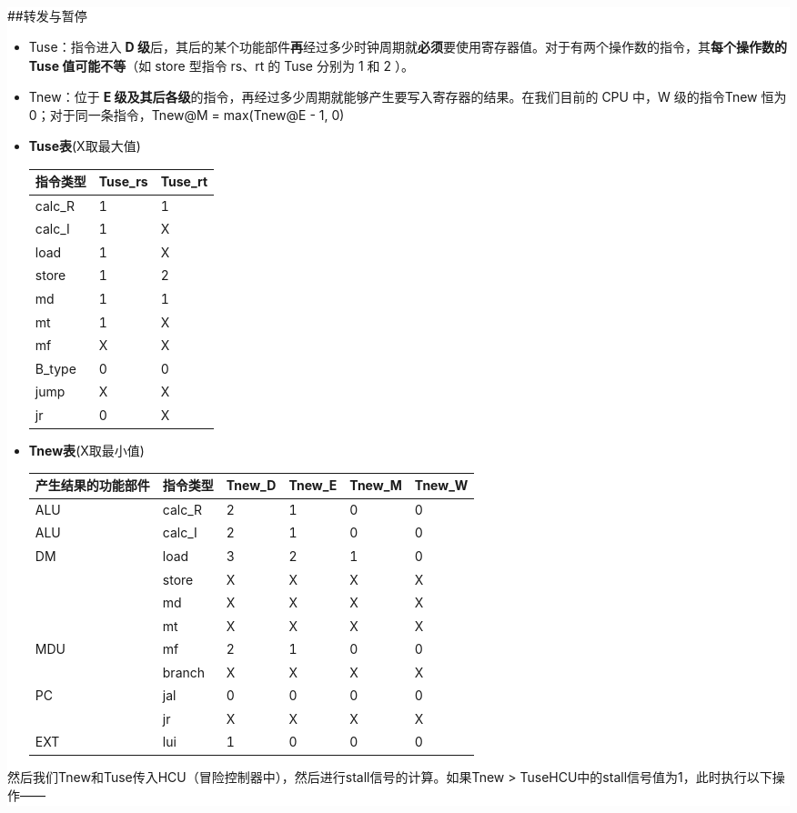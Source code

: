 ##转发与暂停

- Tuse：指令进入 **D 级**后，其后的某个功能部件**再**经过多少时钟周期就**必须**要使用寄存器值。对于有两个操作数的指令，其**每个操作数的 Tuse 值可能不等**（如 store 型指令 rs、rt 的 Tuse 分别为 1 和 2 ）。

- Tnew：位于 **E 级及其后各级**的指令，再经过多少周期就能够产生要写入寄存器的结果。在我们目前的 CPU 中，W 级的指令Tnew 恒为 0；对于同一条指令，Tnew@M = max(Tnew@E - 1, 0)

- **Tuse表**(X取最大值)

  | 指令类型 | Tuse_rs | Tuse_rt |
  | :------- | :------ | :------ |
  | calc_R   | 1       | 1       |
  | calc_I   | 1       | X       |
  | load     | 1       | X       |
  | store    | 1       | 2       |
  | md       | 1       | 1       |
  | mt       | 1       | X       |
  | mf       | X       | X       |
  | B_type   | 0       | 0       |
  | jump     | X       | X       |
  | jr       | 0       | X       |

- **Tnew表**(X取最小值)

  | 产生结果的功能部件 | 指令类型 | Tnew_D | Tnew_E | Tnew_M | Tnew_W |
  | ------------------ | :------- | :----- | :----- | :----- | :----- |
  | ALU                | calc_R   | 2      | 1      | 0      | 0      |
  | ALU                | calc_I   | 2      | 1      | 0      | 0      |
  | DM                 | load     | 3      | 2      | 1      | 0      |
  |                    | store    | X      | X      | X      | X      |
  |                    | md       | X      | X      | X      | X      |
  |                    | mt       | X      | X      | X      | X      |
  | MDU                | mf       | 2      | 1      | 0      | 0      |
  |                    | branch   | X      | X      | X      | X      |
  | PC                 | jal      | 0      | 0      | 0      | 0      |
  |                    | jr       | X      | X      | X      | X      |
  | EXT                | lui      | 1      | 0      | 0      | 0      |

然后我们Tnew和Tuse传入HCU（冒险控制器中），然后进行stall信号的计算。如果Tnew > TuseHCU中的stall信号值为1，此时执行以下操作——
